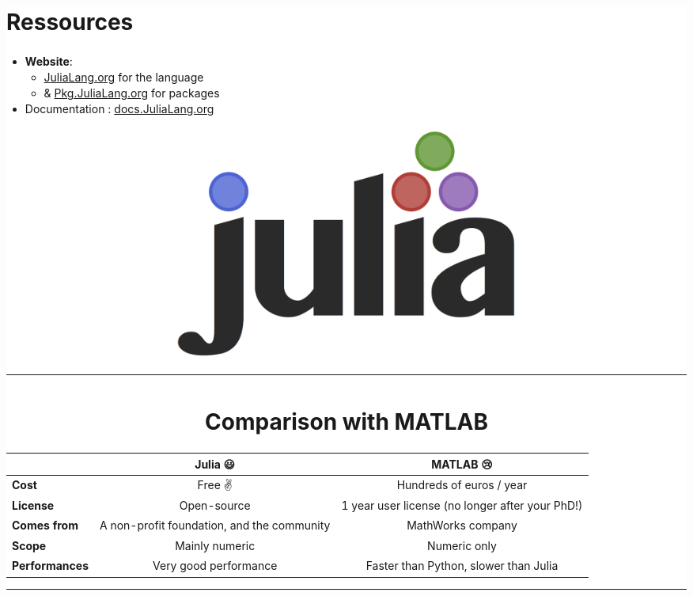 
# Ressources
- **Website**:
    + [JuliaLang.org](https://julialang.org/) for the language
    + & [Pkg.JuliaLang.org](https://pkg.julialang.org/) for packages
- Documentation : [docs.JuliaLang.org](https://docs.julialang.org/en/latest/)

<center><img src="figures/julia_logo.png" width="50%"</center>

---

# Comparison with MATLAB

|  | Julia :smiley: | MATLAB :cry:
|:-|:-:|:-:|
| **Cost** | Free :v: | Hundreds of euros / year
| **License** | Open-source | 1 year user license (no longer after your PhD!)
| **Comes from** | A non-profit foundation, and the community | MathWorks company
| **Scope** | Mainly numeric | Numeric only
| **Performances** | Very good performance | Faster than Python, slower than Julia

---